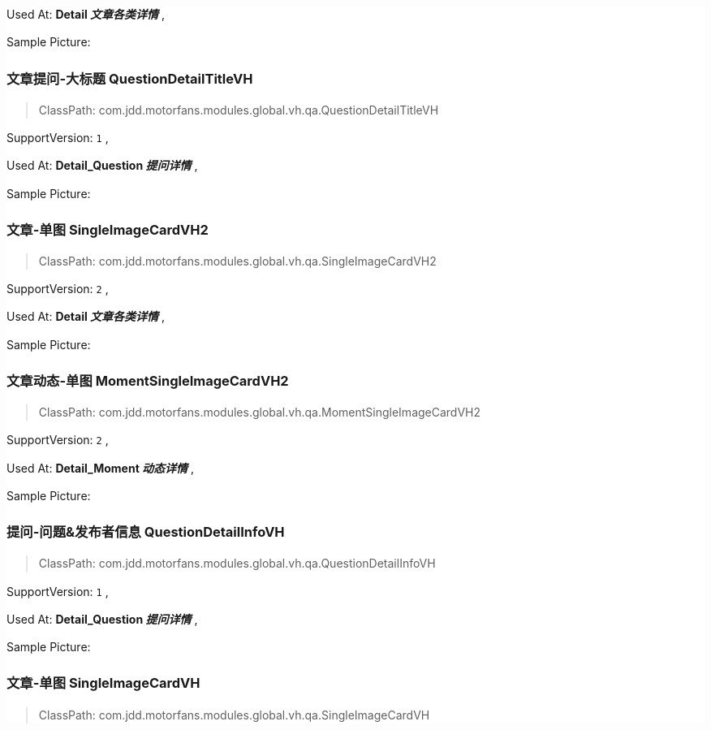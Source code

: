 Used At: **Detail *文章各类详情*** , 

Sample Picture: 




### <fg name="文章提问-大标题 QuestionDetailTitleVH">文章提问-大标题 QuestionDetailTitleVH</fg>
> ClassPath: com.jdd.motorfans.modules.global.vh.qa.QuestionDetailTitleVH

SupportVersion: `1` , 

Used At: **Detail_Question *提问详情*** , 

Sample Picture: 




### <fg name="文章-单图 SingleImageCardVH2">文章-单图 SingleImageCardVH2</fg>
> ClassPath: com.jdd.motorfans.modules.global.vh.qa.SingleImageCardVH2

SupportVersion: `2` , 

Used At: **Detail *文章各类详情*** , 

Sample Picture: 




### <fg name="文章动态-单图 MomentSingleImageCardVH2">文章动态-单图 MomentSingleImageCardVH2</fg>
> ClassPath: com.jdd.motorfans.modules.global.vh.qa.MomentSingleImageCardVH2

SupportVersion: `2` , 

Used At: **Detail_Moment *动态详情*** , 

Sample Picture: 




### <fg name="提问-问题&发布者信息 QuestionDetailInfoVH">提问-问题&发布者信息 QuestionDetailInfoVH</fg>
> ClassPath: com.jdd.motorfans.modules.global.vh.qa.QuestionDetailInfoVH

SupportVersion: `1` , 

Used At: **Detail_Question *提问详情*** , 

Sample Picture: 




### <fg name="文章-单图 SingleImageCardVH">文章-单图 SingleImageCardVH</fg>
> ClassPath: com.jdd.motorfans.modules.global.vh.qa.SingleImageCardVH
